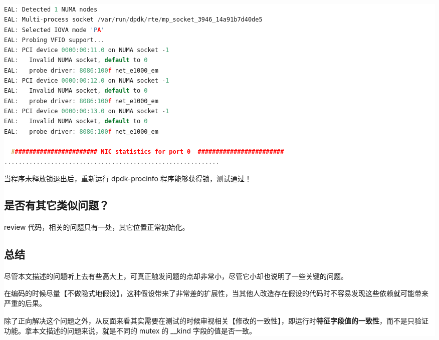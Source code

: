```c
EAL: Detected 1 NUMA nodes
EAL: Multi-process socket /var/run/dpdk/rte/mp_socket_3946_14a91b7d40de5
EAL: Selected IOVA mode 'PA'
EAL: Probing VFIO support...
EAL: PCI device 0000:00:11.0 on NUMA socket -1
EAL:   Invalid NUMA socket, default to 0
EAL:   probe driver: 8086:100f net_e1000_em
EAL: PCI device 0000:00:12.0 on NUMA socket -1
EAL:   Invalid NUMA socket, default to 0
EAL:   probe driver: 8086:100f net_e1000_em
EAL: PCI device 0000:00:13.0 on NUMA socket -1
EAL:   Invalid NUMA socket, default to 0
EAL:   probe driver: 8086:100f net_e1000_em

  ######################## NIC statistics for port 0  ########################
............................................................
```
当程序未释放锁退出后，重新运行 dpdk-procinfo 程序能够获得锁，测试通过！

## 是否有其它类似问题？
review 代码，相关的问题只有一处，其它位置正常初始化。
## 总结
尽管本文描述的问题听上去有些高大上，可真正触发问题的点却非常小，尽管它小却也说明了一些关键的问题。

在编码的时候尽量【不做隐式地假设】，这种假设带来了非常差的扩展性，当其他人改造存在假设的代码时不容易发现这些依赖就可能带来严重的后果。

除了正向解决这个问题之外，从反面来看其实需要在测试的时候审视相关【修改的一致性】，即运行时**特征字段值的一致性**，而不是只验证功能。拿本文描述的问题来说，就是不同的 mutex 的 __kind 字段的值是否一致。

